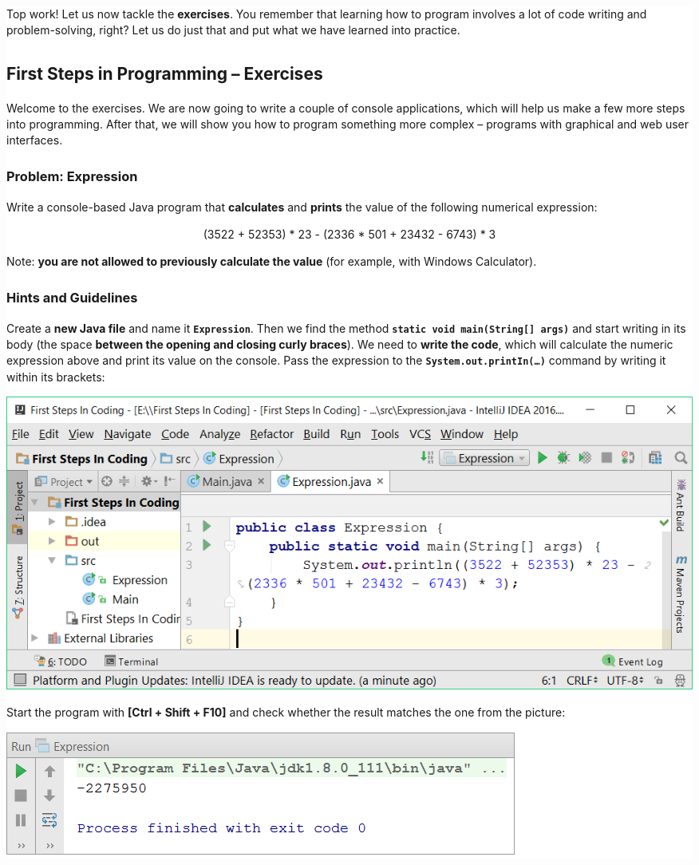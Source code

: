 Top work! Let us now tackle the **exercises**. You remember that learning how to program involves a lot of code writing and problem-solving, right? Let us do just that and put what we have learned into practice.

## First Steps in Programming – Exercises

Welcome to the exercises. We are now going to write a couple of console applications, which will help us make a few more steps into programming. After that, we will show you how to program something more complex – programs with graphical and web user interfaces.

### Problem: Expression

Write a console-based Java program that **calculates** and **prints** the value of the following numerical expression:
<p align="center"> (3522 + 52353) * 23 - (2336 * 501 + 23432 - 6743) * 3 </p>

Note: **you are not allowed to previously calculate the value** (for example, with Windows Calculator).

### Hints and Guidelines

Create a **new Java file** and name it **`Expression`**. Then we find the method **`static void main(String[] args)`** and start writing in its body (the space **between the opening and closing curly braces**). We need to **write the code**, which will calculate the numeric expression above and print its value on the console. Pass the expression to the **`System.out.printIn(…)`** command by writing it within its brackets:

![](assets/chapter-1-images/02.Expression-01.png)

Start the program with **[Ctrl + Shift + F10]** and check whether the result matches the one from the picture:

![](assets/chapter-1-images/02.Expression-02.png)
